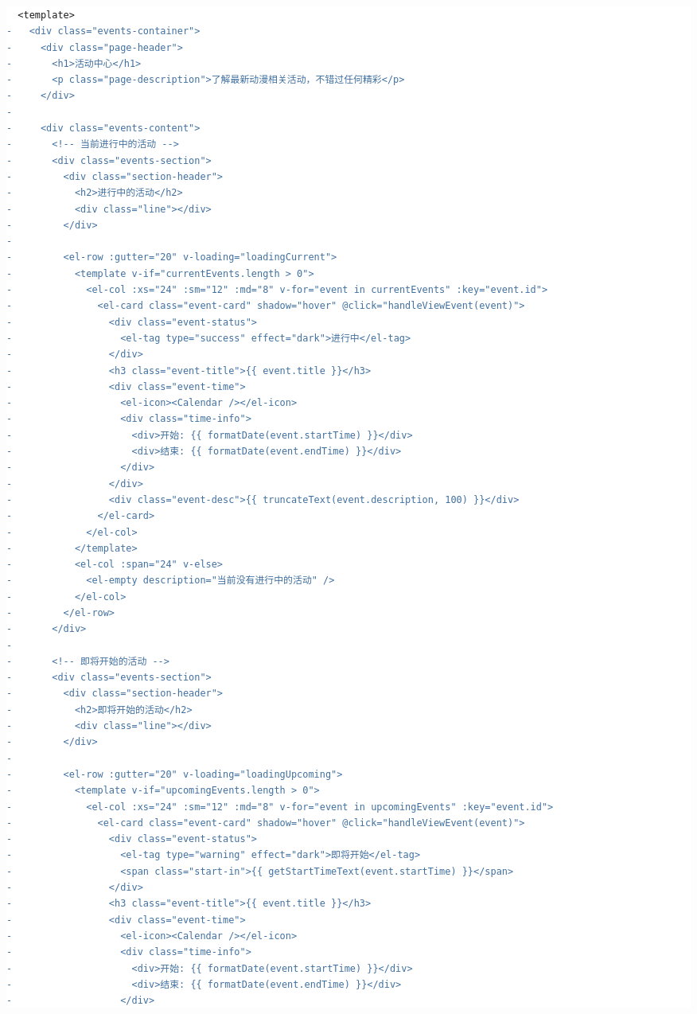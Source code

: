 
```diff
  <template>
-   <div class="events-container">
-     <div class="page-header">
-       <h1>活动中心</h1>
-       <p class="page-description">了解最新动漫相关活动，不错过任何精彩</p>
-     </div>
-     
-     <div class="events-content">
-       <!-- 当前进行中的活动 -->
-       <div class="events-section">
-         <div class="section-header">
-           <h2>进行中的活动</h2>
-           <div class="line"></div>
-         </div>
-         
-         <el-row :gutter="20" v-loading="loadingCurrent">
-           <template v-if="currentEvents.length > 0">
-             <el-col :xs="24" :sm="12" :md="8" v-for="event in currentEvents" :key="event.id">
-               <el-card class="event-card" shadow="hover" @click="handleViewEvent(event)">
-                 <div class="event-status">
-                   <el-tag type="success" effect="dark">进行中</el-tag>
-                 </div>
-                 <h3 class="event-title">{{ event.title }}</h3>
-                 <div class="event-time">
-                   <el-icon><Calendar /></el-icon>
-                   <div class="time-info">
-                     <div>开始: {{ formatDate(event.startTime) }}</div>
-                     <div>结束: {{ formatDate(event.endTime) }}</div>
-                   </div>
-                 </div>
-                 <div class="event-desc">{{ truncateText(event.description, 100) }}</div>
-               </el-card>
-             </el-col>
-           </template>
-           <el-col :span="24" v-else>
-             <el-empty description="当前没有进行中的活动" />
-           </el-col>
-         </el-row>
-       </div>
-       
-       <!-- 即将开始的活动 -->
-       <div class="events-section">
-         <div class="section-header">
-           <h2>即将开始的活动</h2>
-           <div class="line"></div>
-         </div>
-         
-         <el-row :gutter="20" v-loading="loadingUpcoming">
-           <template v-if="upcomingEvents.length > 0">
-             <el-col :xs="24" :sm="12" :md="8" v-for="event in upcomingEvents" :key="event.id">
-               <el-card class="event-card" shadow="hover" @click="handleViewEvent(event)">
-                 <div class="event-status">
-                   <el-tag type="warning" effect="dark">即将开始</el-tag>
-                   <span class="start-in">{{ getStartTimeText(event.startTime) }}</span>
-                 </div>
-                 <h3 class="event-title">{{ event.title }}</h3>
-                 <div class="event-time">
-                   <el-icon><Calendar /></el-icon>
-                   <div class="time-info">
-                     <div>开始: {{ formatDate(event.startTime) }}</div>
-                     <div>结束: {{ formatDate(event.endTime) }}</div>
-                   </div>
```